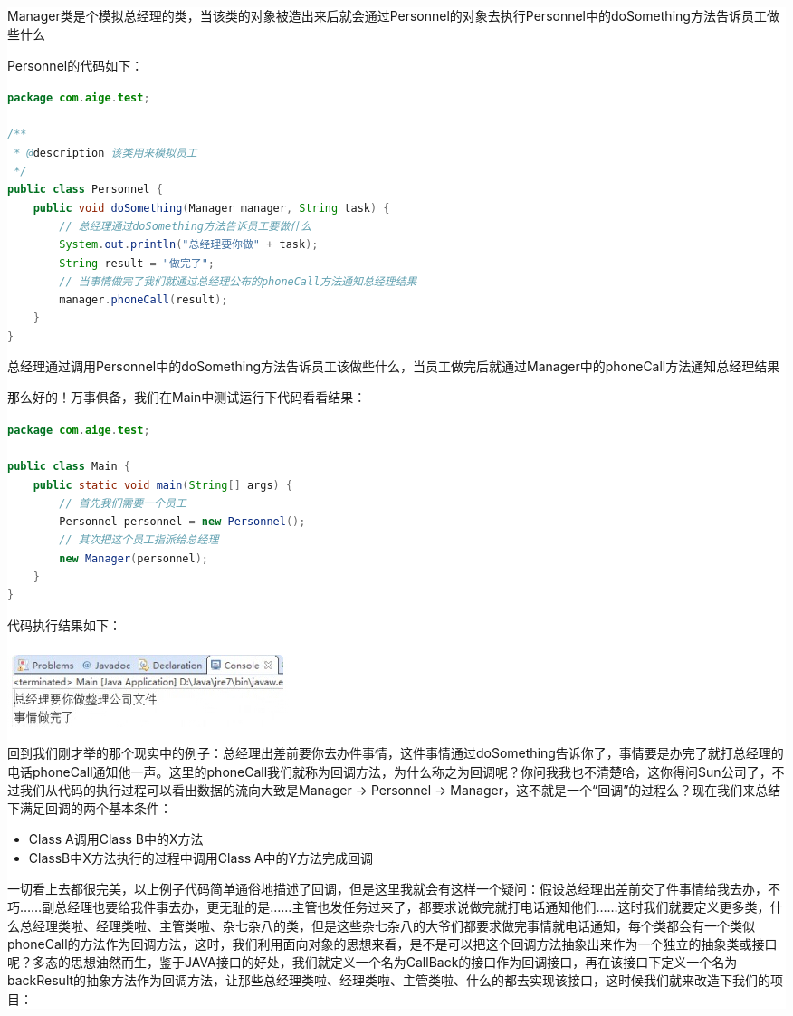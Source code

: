 Manager类是个模拟总经理的类，当该类的对象被造出来后就会通过Personnel的对象去执行Personnel中的doSomething方法告诉员工做些什么

Personnel的代码如下：

```java
package com.aige.test;  

/** 
 * @description 该类用来模拟员工
 */  
public class Personnel {  
    public void doSomething(Manager manager, String task) { 
        // 总经理通过doSomething方法告诉员工要做什么  
        System.out.println("总经理要你做" + task);  
        String result = "做完了";  
        // 当事情做完了我们就通过总经理公布的phoneCall方法通知总经理结果  
        manager.phoneCall(result);  
    }  
}  
```

总经理通过调用Personnel中的doSomething方法告诉员工该做些什么，当员工做完后就通过Manager中的phoneCall方法通知总经理结果

那么好的！万事俱备，我们在Main中测试运行下代码看看结果：

```java
package com.aige.test;  

public class Main {  
    public static void main(String[] args) {  
        // 首先我们需要一个员工  
        Personnel personnel = new Personnel();  
        // 其次把这个员工指派给总经理  
        new Manager(personnel);  
    }  
}  
```

代码执行结果如下：

![接口回调](img/接口回调2.jpg)

回到我们刚才举的那个现实中的例子：总经理出差前要你去办件事情，这件事情通过doSomething告诉你了，事情要是办完了就打总经理的电话phoneCall通知他一声。这里的phoneCall我们就称为回调方法，为什么称之为回调呢？你问我我也不清楚哈，这你得问Sun公司了，不过我们从代码的执行过程可以看出数据的流向大致是Manager → Personnel → Manager，这不就是一个“回调”的过程么？现在我们来总结下满足回调的两个基本条件：

- Class A调用Class B中的X方法
- ClassB中X方法执行的过程中调用Class A中的Y方法完成回调

一切看上去都很完美，以上例子代码简单通俗地描述了回调，但是这里我就会有这样一个疑问：假设总经理出差前交了件事情给我去办，不巧……副总经理也要给我件事去办，更无耻的是……主管也发任务过来了，都要求说做完就打电话通知他们……这时我们就要定义更多类，什么总经理类啦、经理类啦、主管类啦、杂七杂八的类，但是这些杂七杂八的大爷们都要求做完事情就电话通知，每个类都会有一个类似phoneCall的方法作为回调方法，这时，我们利用面向对象的思想来看，是不是可以把这个回调方法抽象出来作为一个独立的抽象类或接口呢？多态的思想油然而生，鉴于JAVA接口的好处，我们就定义一个名为CallBack的接口作为回调接口，再在该接口下定义一个名为backResult的抽象方法作为回调方法，让那些总经理类啦、经理类啦、主管类啦、什么的都去实现该接口，这时候我们就来改造下我们的项目：
